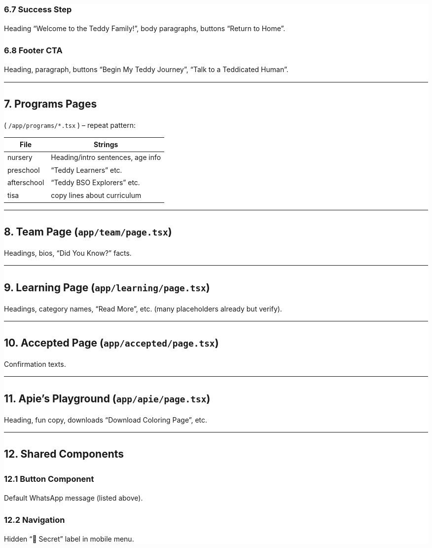 ### 6.7 Success Step  
Heading “Welcome to the Teddy Family!”, body paragraphs, buttons “Return to Home”.

### 6.8 Footer CTA  
Heading, paragraph, buttons “Begin My Teddy Journey”, “Talk to a Teddicated Human”.

---

## 7. Programs Pages  
( `/app/programs/*.tsx` ) – repeat pattern:

| File | Strings |
|------|---------|
| nursery | Heading/intro sentences, age info |
| preschool | “Teddy Learners” etc. |
| afterschool | “Teddy BSO Explorers” etc. |
| tisa | copy lines about curriculum |

---

## 8. Team Page (`app/team/page.tsx`)  
Headings, bios, “Did You Know?” facts.

---

## 9. Learning Page (`app/learning/page.tsx`)  
Headings, category names, “Read More”, etc. (many placeholders already but verify).

---

## 10. Accepted Page (`app/accepted/page.tsx`)  
Confirmation texts.

---

## 11. Apie’s Playground (`app/apie/page.tsx`)  
Heading, fun copy, downloads “Download Coloring Page”, etc.

---

## 12. Shared Components

### 12.1 Button Component  
Default WhatsApp message (listed above).

### 12.2 Navigation  
Hidden “🍌 Secret” label in mobile menu.
